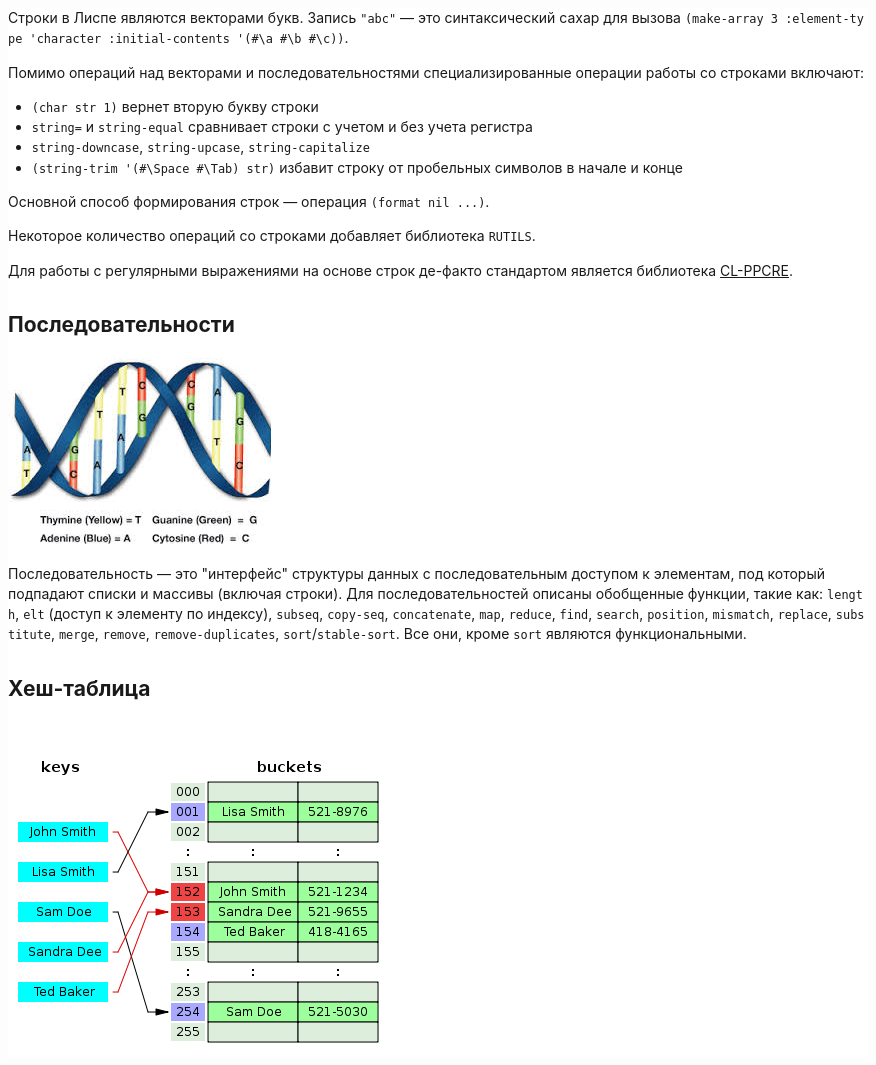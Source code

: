 Строки в Лиспе являются векторами букв. Запись `"abc"` — это синтаксический сахар для вызова
`(make-array 3 :element-type 'character :initial-contents '(#\a #\b #\c))`.

Помимо операций над векторами и последовательностями специализированные операции работы со строками включают:

- `(char str 1)` вернет вторую букву строки
- `string=` и `string-equal` сравнивает строки с учетом и без учета регистра
- `string-downcase`, `string-upcase`, `string-capitalize`
- `(string-trim '(#\Space #\Tab) str)` избавит строку от пробельных символов в начале и конце

Основной способ формирования строк — операция `(format nil ...)`.

Некоторое количество операций со строками добавляет библиотека `RUTILS`.

Для работы с регулярными выражениями на основе строк де-факто стандартом является библиотека [CL-PPCRE](http://weitz.de/cl-ppcre/).


## Последовательности

![Последовательность](img/dna-seq.jpg)

Последовательность — это "интерфейс" структуры данных с последовательным доступом к элементам,
под который подпадают списки и массивы (включая строки).
Для последовательностей описаны обобщенные функции, такие как:
`length`, `elt` (доступ к элементу по индексу), `subseq`, `copy-seq`, `concatenate`,
`map`, `reduce`, `find`, `search`, `position`, `mismatch`, `replace`, `substitute`,
`merge`, `remove`, `remove-duplicates`, `sort`/`stable-sort`. Все они, кроме `sort` являются функциональными.


## Хеш-таблица

![Хеш-таблица](img/hash-table.png)

